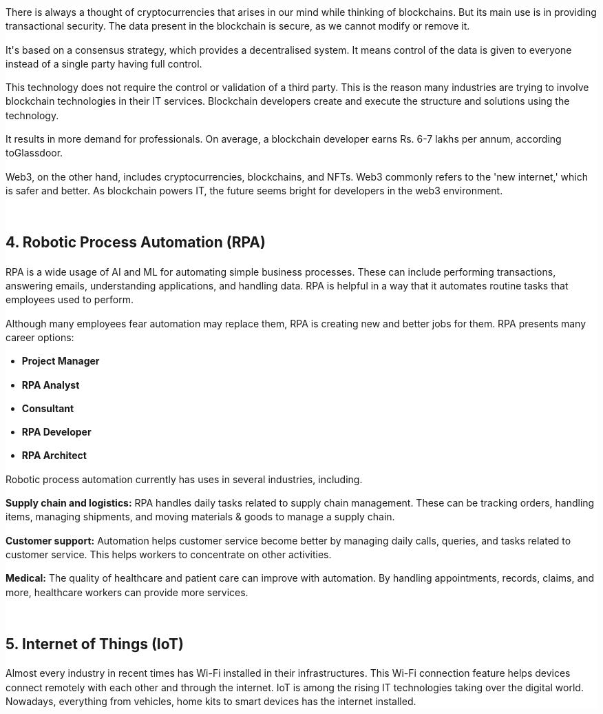 There is always a thought of cryptocurrencies that arises in our mind while thinking of blockchains. But its main use is in providing transactional security. The data present in the blockchain is secure, as we cannot modify or remove it.

It's based on a consensus strategy, which provides a decentralised system. It means control of the data is given to everyone instead of a single party having full control.

This technology does not require the control or validation of a third party. This is the reason many industries are trying to involve blockchain technologies in their IT services. Blockchain developers create and execute the structure and solutions using the technology.

It results in more demand for professionals. On average, a blockchain developer earns Rs. 6-7 lakhs per annum, according toGlassdoor.

Web3, on the other hand, includes cryptocurrencies, blockchains, and NFTs. Web3 commonly refers to the 'new internet,' which is safer and better. As blockchain powers IT, the future seems bright for developers in the web3 environment. </br></br>

## 4. Robotic Process Automation (RPA)   

RPA is a wide usage of AI and ML for automating simple business processes. These can include performing transactions, answering emails, understanding applications, and handling data. RPA is helpful in a way that it automates routine tasks that employees used to perform.

Although many employees fear automation may replace them, RPA is creating new and better jobs for them. RPA presents many career options:

- <b>Project Manager</b>
  
- <b>RPA Analyst</b>
  
- <b>Consultant</b>
  
- <b>RPA Developer</b>
  
- <b>RPA Architect</b>

Robotic process automation currently has uses in several industries, including.

<b>Supply chain and logistics:</b> RPA handles daily tasks related to supply chain management. These can be tracking orders, handling items, managing shipments, and moving materials & goods to manage a supply chain.

<b>Customer support:</b> Automation helps customer service become better by managing daily calls, queries, and tasks related to customer service. This helps workers to concentrate on other activities.

<b>Medical:</b> The quality of healthcare and patient care can improve with automation. By handling appointments, records, claims, and more, healthcare workers can provide more services.  </br></br>

## 5. Internet of Things (IoT)   

Almost every industry in recent times has Wi-Fi installed in their infrastructures. This Wi-Fi connection feature helps devices connect remotely with each other and through the internet. IoT is among the rising IT technologies taking over the digital world. Nowadays, everything from vehicles, home kits to smart devices has the internet installed.
